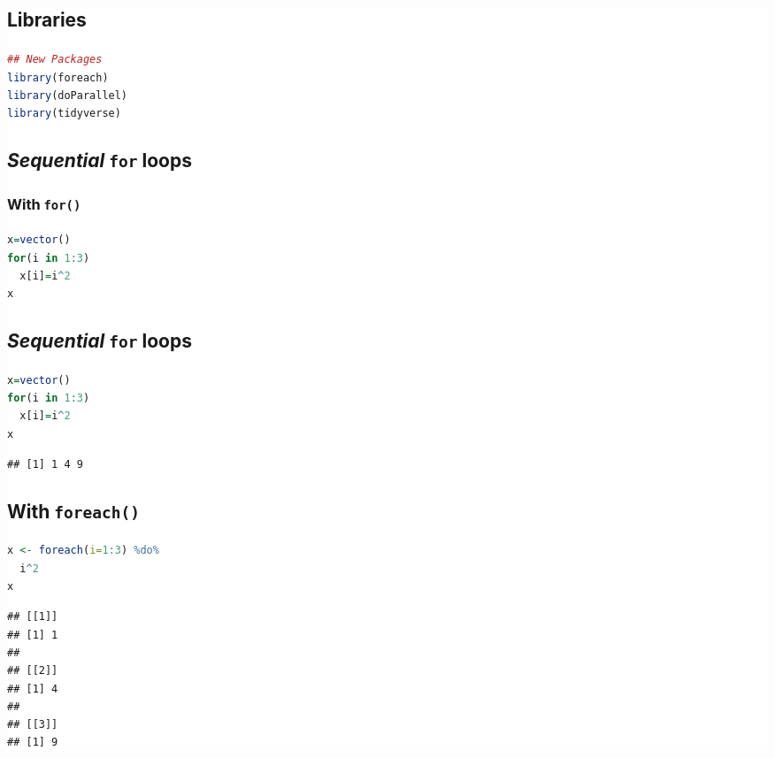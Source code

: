 ## Libraries

```r
## New Packages
library(foreach)
library(doParallel)
library(tidyverse)
```

## _Sequential_ `for` loops

### With `for()`


```r
x=vector()
for(i in 1:3) 
  x[i]=i^2
x
```


## _Sequential_ `for` loops


```r
x=vector()
for(i in 1:3) 
  x[i]=i^2
x
```

```
## [1] 1 4 9
```


## With `foreach()`

```r
x <- foreach(i=1:3) %do% 
  i^2
x
```

```
## [[1]]
## [1] 1
## 
## [[2]]
## [1] 4
## 
## [[3]]
## [1] 9
```
